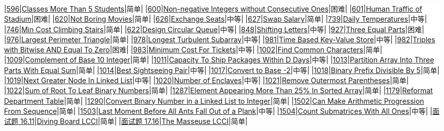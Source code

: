 |[596](https://leetcode-cn.com/problems/classes-more-than-5-students/)|[Classes More Than 5 Students](./src/0596-classes-more-than-5-students)|简单|
|[600](https://leetcode-cn.com/problems/non-negative-integers-without-consecutive-ones/)|[Non-negative Integers without Consecutive Ones](./src/0600-non-negative-integers-without-consecutive-ones)|困难|
|[601](https://leetcode-cn.com/problems/human-traffic-of-stadium/)|[Human Traffic of Stadium](./src/0601-human-traffic-of-stadium)|困难|
|[620](https://leetcode-cn.com/problems/not-boring-movies/)|[Not Boring Movies](./src/0620-not-boring-movies)|简单|
|[626](https://leetcode-cn.com/problems/exchange-seats/)|[Exchange Seats](./src/0626-exchange-seats)|中等|
|[627](https://leetcode-cn.com/problems/swap-salary/)|[Swap Salary](./src/0627-swap-salary)|简单|
|[739](https://leetcode-cn.com/problems/daily-temperatures/)|[Daily Temperatures](./src/0739-daily-temperatures)|中等|
|[746](https://leetcode-cn.com/problems/min-cost-climbing-stairs/)|[Min Cost Climbing Stairs](./src/0746-min-cost-climbing-stairs)|简单|
|[622](https://leetcode-cn.com/problems/design-circular-queue/)|[Design Circular Queue](./src/0622-design-circular-queue)|中等|
|[848](https://leetcode-cn.com/problems/shifting-letters/)|[Shifting Letters](./src/0848-shifting-letters)|中等|
|[927](https://leetcode-cn.com/problems/three-equal-parts/)|[Three Equal Parts](./src/0927-three-equal-parts)|困难|
|[976](https://leetcode-cn.com/problems/largest-perimeter-triangle/)|[Largest Perimeter Triangle](./src/0976-largest-perimeter-triangle)|简单|
|[978](https://leetcode-cn.com/problems/longest-turbulent-subarray/)|[Longest Turbulent Subarray](./src/0978-longest-turbulent-subarray)|中等|
|[981](https://leetcode-cn.com/problems/time-based-key-value-store/)|[Time Based Key-Value Store](./src/0981-time-based-key-value-store)|中等|
|[982](https://leetcode-cn.com/problems/triples-with-bitwise-and-equal-to-zero/)|[Triples with Bitwise AND Equal To Zero](./src/0982-triples-with-bitwise-and-equal-to-zero)|困难|
|[983](https://leetcode-cn.com/problems/minimum-cost-for-tickets/)|[Minimum Cost For Tickets](./src/0983-minimum-cost-for-tickets)|中等|
|[1002](https://leetcode-cn.com/problems/find-common-characters/)|[Find Common Characters](./src/1002-find-common-characters)|简单|
|[1009](https://leetcode-cn.com/problems/complement-of-base-10-integer/)|[Complement of Base 10 Integer](./src/1009-complement-of-base-10-integer)|简单|
|[1011](https://leetcode-cn.com/problems/capacity-to-ship-packages-within-d-days/)|[Capacity To Ship Packages Within D Days](./src/1011-capacity-to-ship-packages-within-d-days)|中等|
|[1013](https://leetcode-cn.com/problems/partition-array-into-three-parts-with-equal-sum/)|[Partition Array Into Three Parts With Equal Sum](./src/1013-partition-array-into-three-parts-with-equal-sum)|简单|
|[1014](https://leetcode-cn.com/problems/best-sightseeing-pair/)|[Best Sightseeing Pair](./src/1014-best-sightseeing-pair)|中等|
|[1017](https://leetcode-cn.com/problems/convert-to-base-2/)|[Convert to Base -2](./src/1017-convert-to-base-2)|中等|
|[1018](https://leetcode-cn.com/problems/binary-prefix-divisible-by-5/)|[Binary Prefix Divisible By 5](./src/1018-binary-prefix-divisible-by-5)|简单|
|[1019](https://leetcode-cn.com/problems/next-greater-node-in-linked-list/)|[Next Greater Node In Linked List](./src/1019-next-greater-node-in-linked-list)|中等|
|[1020](https://leetcode-cn.com/problems/number-of-enclaves/)|[Number of Enclaves](./src/1020-number-of-enclaves)|中等|
|[1021](https://leetcode-cn.com/problems/remove-outermost-parentheses/)|[Remove Outermost Parentheses](./src/1021-remove-outermost-parentheses)|简单|
|[1022](https://leetcode-cn.com/problems/sum-of-root-to-leaf-binary-numbers/)|[Sum of Root To Leaf Binary Numbers](./src/1022-sum-of-root-to-leaf-binary-numbers)|简单|
|[1287](https://leetcode-cn.com/problems/element-appearing-more-than-25-in-sorted-array/)|[Element Appearing More Than 25% In Sorted Array](./src/1287-element-appearing-more-than-25-in-sorted-array)|简单|
|[1179](https://leetcode-cn.com/problems/reformat-department-table/)|[Reformat Department Table](./src/1179-reformat-department-table)|简单|
|[1290](https://leetcode-cn.com/problems/convert-binary-number-in-a-linked-list-to-integer/)|[Convert Binary Number in a Linked List to Integer](./src/1290-convert-binary-number-in-a-linked-list-to-integer)|简单|
|[1502](https://leetcode-cn.com/problems/can-make-arithmetic-progression-from-sequence/)|[Can Make Arithmetic Progression From Sequence](./src/1502-can-make-arithmetic-progression-from-sequence)|简单|
|[1503](https://leetcode-cn.com/problems/last-moment-before-all-ants-fall-out-of-a-plank/)|[Last Moment Before All Ants Fall Out of a Plank](./src/1503-last-moment-before-all-ants-fall-out-of-a-plank)|中等|
|[1504](https://leetcode-cn.com/problems/count-submatrices-with-all-ones/)|[Count Submatrices With All Ones](./src/1504-count-submatrices-with-all-ones)|中等|
|[面试题 16.11](https://leetcode-cn.com/problems/diving-board-lcci/)|[Diving Board LCCI](./src/100352-diving-board-lcci)|简单|
|[面试题 17.16](https://leetcode-cn.com/problems/the-masseuse-lcci/)|[The Masseuse LCCI](./src/1000023-the-masseuse-lcci)|简单|

